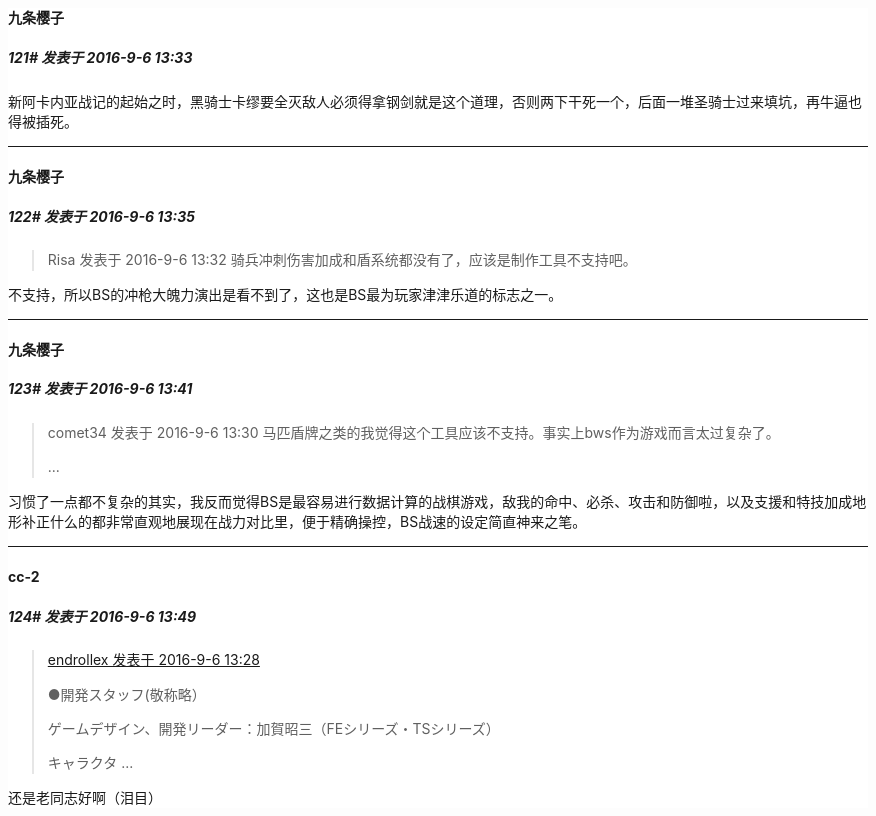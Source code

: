 ####  九条樱子  
##### 121#       发表于 2016-9-6 13:33




新阿卡内亚战记的起始之时，黑骑士卡缪要全灭敌人必须得拿钢剑就是这个道理，否则两下干死一个，后面一堆圣骑士过来填坑，再牛逼也得被插死。







-----

####  九条樱子  
##### 122#       发表于 2016-9-6 13:35



<blockquote>Risa 发表于 2016-9-6 13:32
骑兵冲刺伤害加成和盾系统都没有了，应该是制作工具不支持吧。</blockquote>
不支持，所以BS的冲枪大魄力演出是看不到了，这也是BS最为玩家津津乐道的标志之一。







-----

####  九条樱子  
##### 123#       发表于 2016-9-6 13:41



<blockquote>comet34 发表于 2016-9-6 13:30
马匹盾牌之类的我觉得这个工具应该不支持。事实上bws作为游戏而言太过复杂了。

 ...</blockquote>
习惯了一点都不复杂的其实，我反而觉得BS是最容易进行数据计算的战棋游戏，敌我的命中、必杀、攻击和防御啦，以及支援和特技加成地形补正什么的都非常直观地展现在战力对比里，便于精确操控，BS战速的设定简直神来之笔。







-----

####  cc-2  
##### 124#       发表于 2016-9-6 13:49



<blockquote><a href="httphttps://bbs.saraba1st.com/2b/forum.php?mod=redirect&amp;goto=findpost&amp;pid=33497053&amp;ptid=1330118" target="_blank">endrollex 发表于 2016-9-6 13:28</a>

●開発スタッフ(敬称略）

ゲームデザイン、開発リーダー：加賀昭三（FEシリーズ・TSシリーズ）

キャラクタ ...</blockquote>
还是老同志好啊（泪目）
